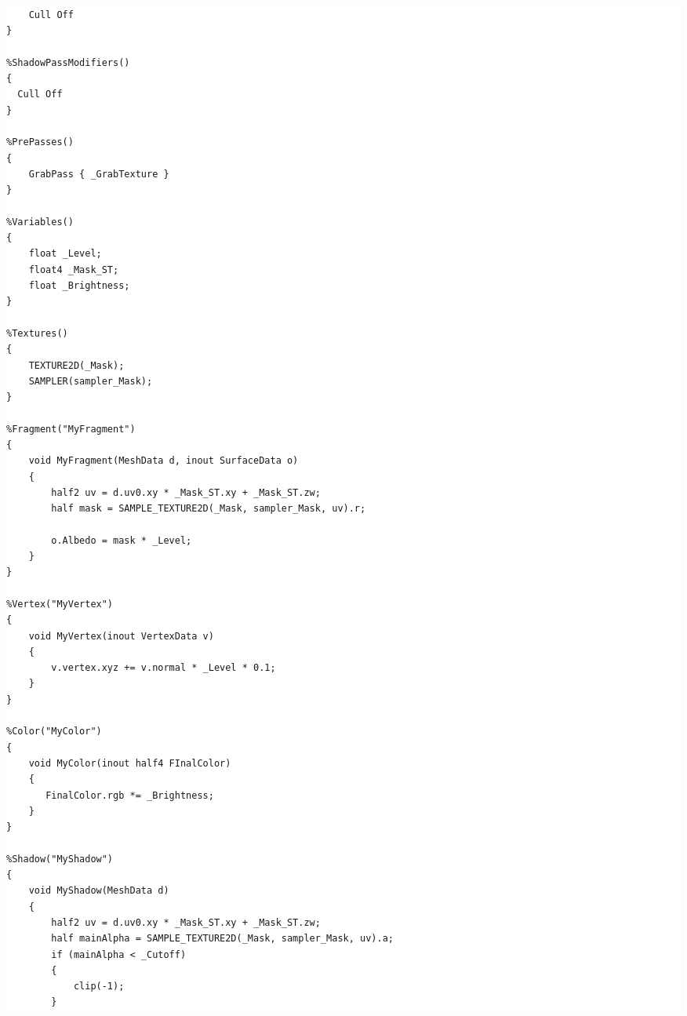 ```hlsl
    Cull Off
}

%ShadowPassModifiers()
{
  Cull Off
}

%PrePasses()
{
    GrabPass { _GrabTexture }
}

%Variables()
{
    float _Level;
    float4 _Mask_ST;
    float _Brightness;
}

%Textures()
{
    TEXTURE2D(_Mask);
    SAMPLER(sampler_Mask);
}

%Fragment("MyFragment")
{
    void MyFragment(MeshData d, inout SurfaceData o)
    {
        half2 uv = d.uv0.xy * _Mask_ST.xy + _Mask_ST.zw;
        half mask = SAMPLE_TEXTURE2D(_Mask, sampler_Mask, uv).r;

        o.Albedo = mask * _Level;
    }
}

%Vertex("MyVertex")
{
    void MyVertex(inout VertexData v)
    {
        v.vertex.xyz += v.normal * _Level * 0.1;
    }
}

%Color("MyColor")
{
    void MyColor(inout half4 FInalColor)
    {
       FinalColor.rgb *= _Brightness;
    }
}

%Shadow("MyShadow")
{
    void MyShadow(MeshData d)
    {
        half2 uv = d.uv0.xy * _Mask_ST.xy + _Mask_ST.zw;
        half mainAlpha = SAMPLE_TEXTURE2D(_Mask, sampler_Mask, uv).a;
        if (mainAlpha < _Cutoff)
        {
            clip(-1);
        }
```